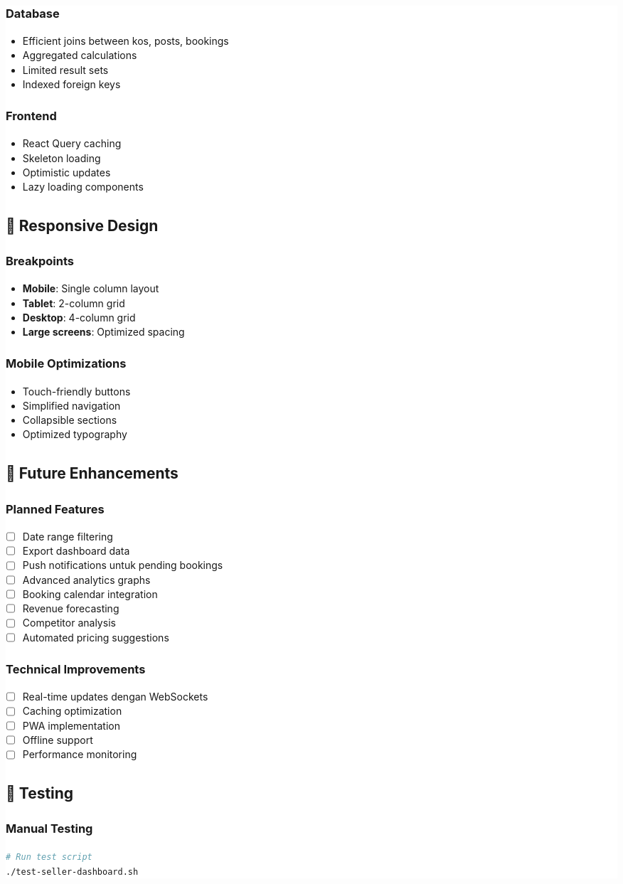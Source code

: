 ### Database
- Efficient joins between kos, posts, bookings
- Aggregated calculations
- Limited result sets
- Indexed foreign keys

### Frontend
- React Query caching
- Skeleton loading
- Optimistic updates
- Lazy loading components

## 📱 Responsive Design

### Breakpoints
- **Mobile**: Single column layout
- **Tablet**: 2-column grid
- **Desktop**: 4-column grid
- **Large screens**: Optimized spacing

### Mobile Optimizations
- Touch-friendly buttons
- Simplified navigation
- Collapsible sections
- Optimized typography

## 🔮 Future Enhancements

### Planned Features
- [ ] Date range filtering
- [ ] Export dashboard data
- [ ] Push notifications untuk pending bookings
- [ ] Advanced analytics graphs
- [ ] Booking calendar integration
- [ ] Revenue forecasting
- [ ] Competitor analysis
- [ ] Automated pricing suggestions

### Technical Improvements
- [ ] Real-time updates dengan WebSockets
- [ ] Caching optimization
- [ ] PWA implementation
- [ ] Offline support
- [ ] Performance monitoring

## 🧪 Testing

### Manual Testing
```bash
# Run test script
./test-seller-dashboard.sh
```
